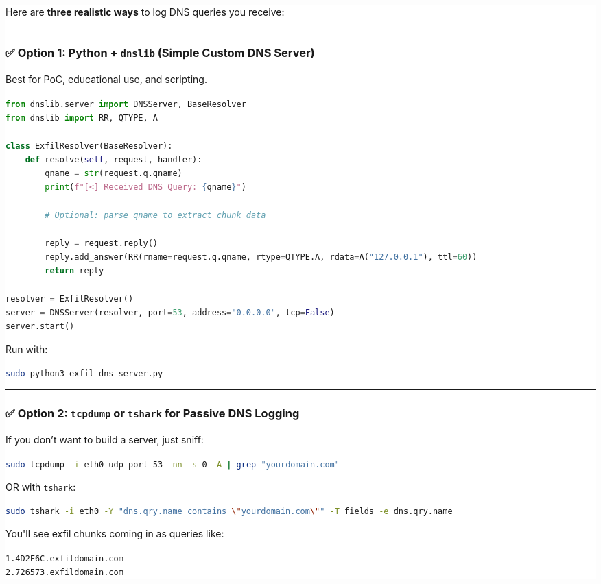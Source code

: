 Here are **three realistic ways** to log DNS queries you receive:

---

### ✅ Option 1: Python + `dnslib` (Simple Custom DNS Server)

Best for PoC, educational use, and scripting.

```python
from dnslib.server import DNSServer, BaseResolver
from dnslib import RR, QTYPE, A

class ExfilResolver(BaseResolver):
    def resolve(self, request, handler):
        qname = str(request.q.qname)
        print(f"[<] Received DNS Query: {qname}")
        
        # Optional: parse qname to extract chunk data
        
        reply = request.reply()
        reply.add_answer(RR(rname=request.q.qname, rtype=QTYPE.A, rdata=A("127.0.0.1"), ttl=60))
        return reply

resolver = ExfilResolver()
server = DNSServer(resolver, port=53, address="0.0.0.0", tcp=False)
server.start()
```

Run with:

```bash
sudo python3 exfil_dns_server.py
```

---

### ✅ Option 2: `tcpdump` or `tshark` for Passive DNS Logging

If you don’t want to build a server, just sniff:

```bash
sudo tcpdump -i eth0 udp port 53 -nn -s 0 -A | grep "yourdomain.com"
```

OR with `tshark`:

```bash
sudo tshark -i eth0 -Y "dns.qry.name contains \"yourdomain.com\"" -T fields -e dns.qry.name
```

You'll see exfil chunks coming in as queries like:

```
1.4D2F6C.exfildomain.com
2.726573.exfildomain.com
```


[1]: https://github.com/PaulKoumedzro/iodine-DNS-tunneling?utm_source=chatgpt.com "GitHub - PaulKoumedzro/iodine-DNS-tunneling: Official git repo for iodine dns tunnel"
[2]: https://github.com/bufo333/python-dns-exfiltration-client-server?utm_source=chatgpt.com "GitHub - bufo333/python-dns-exfiltration-client-server: A DNS exfiltration client and server written in python"
[3]: https://danger-team.org/the-ultimate-dns-tunneling-guide-from-zero-to-hero/?utm_source=chatgpt.com "The Ultimate DNS Tunneling Guide: From Zero to Hero"
[4]: https://exfil.tymyrddin.dev/docs/thm/dns-tunnel?utm_source=chatgpt.com "DNS tunneling — Gathering edibles"
[5]: https://medium.com/%400xHossam/evading-detection-and-stealthy-data-exfiltration-with-dns-over-https-doh-ee134b5766d4?utm_source=chatgpt.com "Evading Detection and Stealthy Data Exfiltration with DNS over HTTPS (DoH) | by Hossam Ehab | Medium"
[6]: https://www.reddit.com/r/hacking/comments/mhzsz0?utm_source=chatgpt.com "Exfiltrate files using the DNS"
[7]: https://medium.com/learning-cybersecurity/http-dns-encrypted-data-exfiltration-techniques-77d6fee6c749?utm_source=chatgpt.com "HTTP/DNS/Encrypted data exfiltration techniques | by Angel Mercado | Learning CyberSecurity | Medium"
[1]: https://github.com/bufo333/python-dns-exfiltration-client-server?utm_source=chatgpt.com "GitHub - bufo333/python-dns-exfiltration-client-server: A DNS exfiltration client and server written in python"
[2]: https://nhairs.github.io/dnslib/latest/reference/dnslib/?utm_source=chatgpt.com "Index - Dnslib"
[3]: https://nhairs.github.io/dnslib/latest/?utm_source=chatgpt.com "Dnslib"
[4]: https://github.com/stamparm/python-doh?utm_source=chatgpt.com "GitHub - stamparm/python-doh: Python client for DNS over HTTPS (DoH) protocol"
[5]: https://en.wikipedia.org/wiki/DNS_over_HTTPS?utm_source=chatgpt.com "DNS over HTTPS"
[6]: https://medium.com/%40Oscar404/dns-tunneling-attack-d2b610150a45?utm_source=chatgpt.com "DNS Tunneling attack. Introduction to DNS Tunneling | by Oscar404 | Medium"
[7]: https://www.reddit.com/r/masterhacker/comments/n5g46a?utm_source=chatgpt.com "So... I guess they were right all along?"